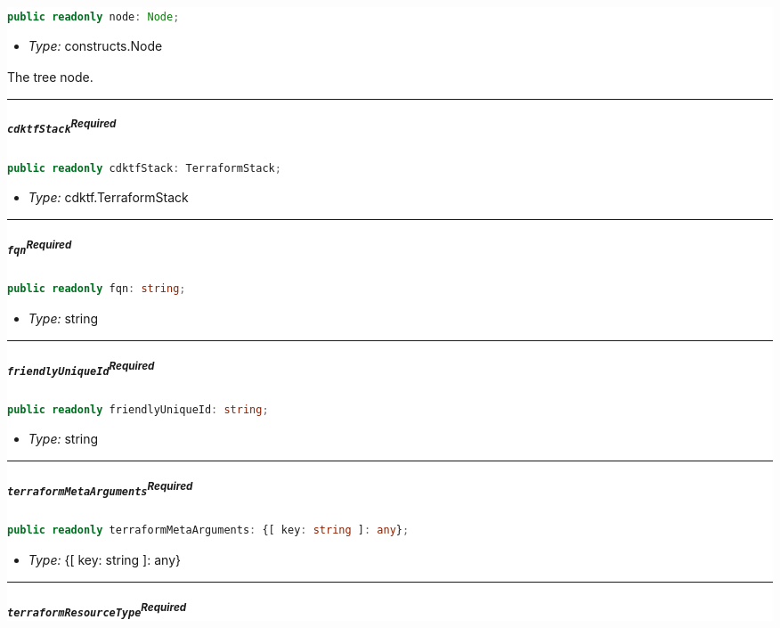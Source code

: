 ```typescript
public readonly node: Node;
```

- *Type:* constructs.Node

The tree node.

---

##### `cdktfStack`<sup>Required</sup> <a name="cdktfStack" id="@cdktf/provider-gitlab.projectShareGroup.ProjectShareGroup.property.cdktfStack"></a>

```typescript
public readonly cdktfStack: TerraformStack;
```

- *Type:* cdktf.TerraformStack

---

##### `fqn`<sup>Required</sup> <a name="fqn" id="@cdktf/provider-gitlab.projectShareGroup.ProjectShareGroup.property.fqn"></a>

```typescript
public readonly fqn: string;
```

- *Type:* string

---

##### `friendlyUniqueId`<sup>Required</sup> <a name="friendlyUniqueId" id="@cdktf/provider-gitlab.projectShareGroup.ProjectShareGroup.property.friendlyUniqueId"></a>

```typescript
public readonly friendlyUniqueId: string;
```

- *Type:* string

---

##### `terraformMetaArguments`<sup>Required</sup> <a name="terraformMetaArguments" id="@cdktf/provider-gitlab.projectShareGroup.ProjectShareGroup.property.terraformMetaArguments"></a>

```typescript
public readonly terraformMetaArguments: {[ key: string ]: any};
```

- *Type:* {[ key: string ]: any}

---

##### `terraformResourceType`<sup>Required</sup> <a name="terraformResourceType" id="@cdktf/provider-gitlab.projectShareGroup.ProjectShareGroup.property.terraformResourceType"></a>
